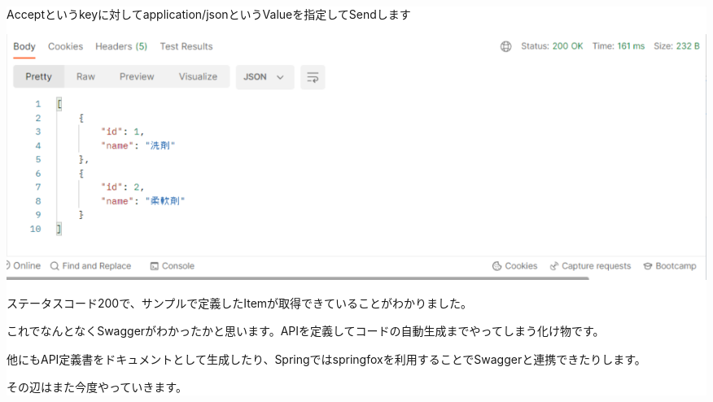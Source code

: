 
Acceptというkeyに対してapplication/jsonというValueを指定してSendします

![画像](/3796/8.png)


ステータスコード200で、サンプルで定義したItemが取得できていることがわかりました。

これでなんとなくSwaggerがわかったかと思います。APIを定義してコードの自動生成までやってしまう化け物です。

他にもAPI定義書をドキュメントとして生成したり、Springではspringfoxを利用することでSwaggerと連携できたりします。

その辺はまた今度やっていきます。
